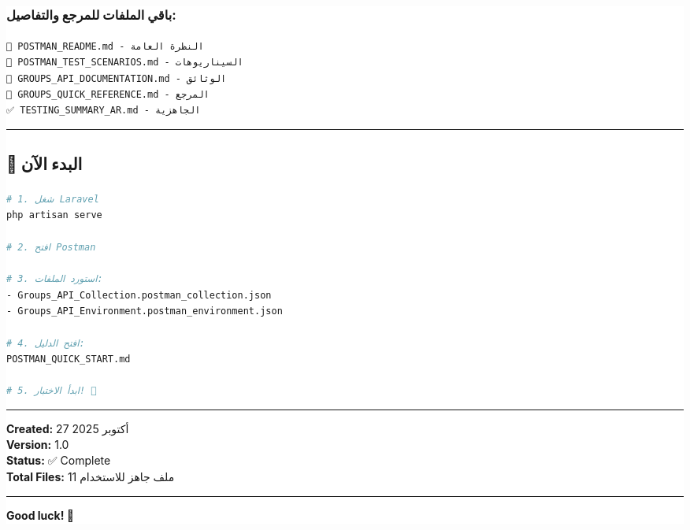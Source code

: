### باقي الملفات للمرجع والتفاصيل:
```
📘 POSTMAN_README.md - النظرة العامة
📗 POSTMAN_TEST_SCENARIOS.md - السيناريوهات
📙 GROUPS_API_DOCUMENTATION.md - الوثائق
📕 GROUPS_QUICK_REFERENCE.md - المرجع
✅ TESTING_SUMMARY_AR.md - الجاهزية
```

---

## 🚀 البدء الآن

```bash
# 1. شغل Laravel
php artisan serve

# 2. افتح Postman

# 3. استورد الملفات:
- Groups_API_Collection.postman_collection.json
- Groups_API_Environment.postman_environment.json

# 4. افتح الدليل:
POSTMAN_QUICK_START.md

# 5. ابدأ الاختبار! 🎉
```

---

**Created:** 27 أكتوبر 2025  
**Version:** 1.0  
**Status:** ✅ Complete  
**Total Files:** 11 ملف جاهز للاستخدام

---

**Good luck! 🚀**

